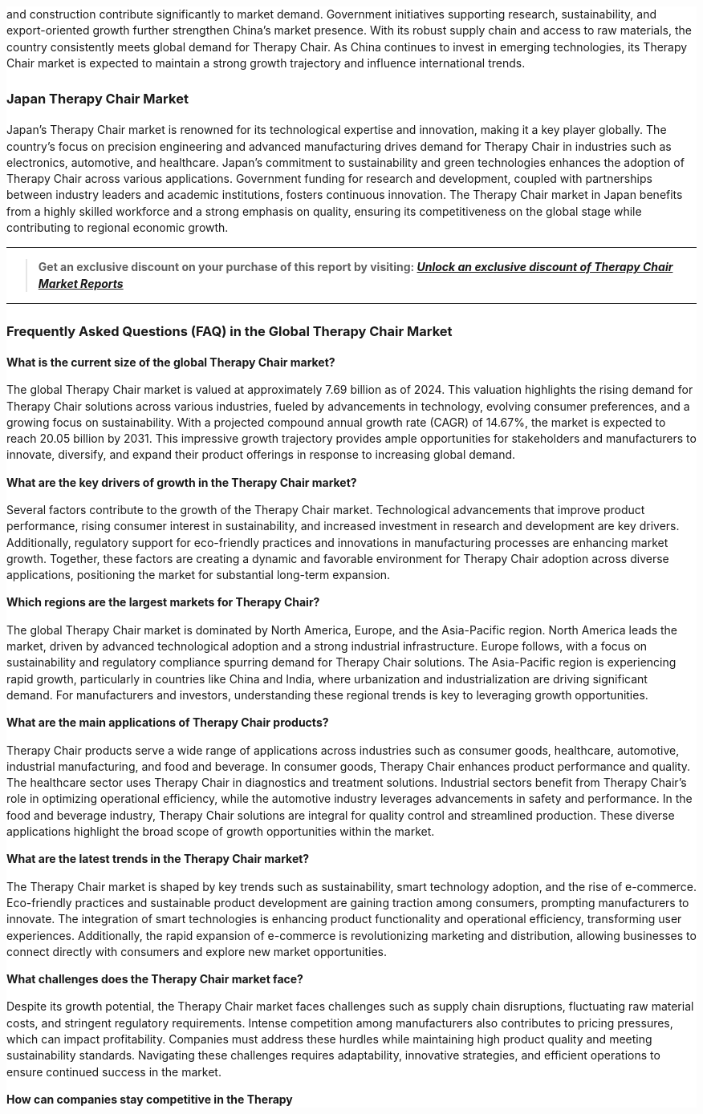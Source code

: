 and construction contribute significantly to market demand. Government initiatives supporting research, sustainability, and export-oriented growth further strengthen China&rsquo;s market presence. With its robust supply chain and access to raw materials, the country consistently meets global demand for Therapy Chair. As China continues to invest in emerging technologies, its Therapy Chair market is expected to maintain a strong growth trajectory and influence international trends.</p><h3>Japan Therapy Chair Market</h3><p>Japan&rsquo;s Therapy Chair market is renowned for its technological expertise and innovation, making it a key player globally. The country&rsquo;s focus on precision engineering and advanced manufacturing drives demand for Therapy Chair in industries such as electronics, automotive, and healthcare. Japan&rsquo;s commitment to sustainability and green technologies enhances the adoption of Therapy Chair across various applications. Government funding for research and development, coupled with partnerships between industry leaders and academic institutions, fosters continuous innovation. The Therapy Chair market in Japan benefits from a highly skilled workforce and a strong emphasis on quality, ensuring its competitiveness on the global stage while contributing to regional economic growth.</p><hr /><blockquote><p><strong>Get an exclusive discount on your purchase of this report by visiting: <em><a href="://marketresearchpulse.com/ask-for-discount/80546?utm_source=Github&amp;utm_medium=020">Unlock an exclusive discount of Therapy Chair Market Reports</a></em>&nbsp;</strong></p></blockquote><hr /><h3>Frequently Asked Questions (FAQ) in the Global Therapy Chair Market</h3><p><strong>What is the current size of the global Therapy Chair market?</strong></p><p>The global Therapy Chair market is valued at approximately 7.69 billion as of 2024. This valuation highlights the rising demand for Therapy Chair solutions across various industries, fueled by advancements in technology, evolving consumer preferences, and a growing focus on sustainability. With a projected compound annual growth rate (CAGR) of 14.67%, the market is expected to reach 20.05 billion by 2031. This impressive growth trajectory provides ample opportunities for stakeholders and manufacturers to innovate, diversify, and expand their product offerings in response to increasing global demand.</p><p><strong>What are the key drivers of growth in the Therapy Chair market?</strong></p><p>Several factors contribute to the growth of the Therapy Chair market. Technological advancements that improve product performance, rising consumer interest in sustainability, and increased investment in research and development are key drivers. Additionally, regulatory support for eco-friendly practices and innovations in manufacturing processes are enhancing market growth. Together, these factors are creating a dynamic and favorable environment for Therapy Chair adoption across diverse applications, positioning the market for substantial long-term expansion.</p><p><strong>Which regions are the largest markets for Therapy Chair?</strong></p><p>The global Therapy Chair market is dominated by North America, Europe, and the Asia-Pacific region. North America leads the market, driven by advanced technological adoption and a strong industrial infrastructure. Europe follows, with a focus on sustainability and regulatory compliance spurring demand for Therapy Chair solutions. The Asia-Pacific region is experiencing rapid growth, particularly in countries like China and India, where urbanization and industrialization are driving significant demand. For manufacturers and investors, understanding these regional trends is key to leveraging growth opportunities.</p><p><strong>What are the main applications of Therapy Chair products?</strong></p><p>Therapy Chair products serve a wide range of applications across industries such as consumer goods, healthcare, automotive, industrial manufacturing, and food and beverage. In consumer goods, Therapy Chair enhances product performance and quality. The healthcare sector uses Therapy Chair in diagnostics and treatment solutions. Industrial sectors benefit from Therapy Chair&rsquo;s role in optimizing operational efficiency, while the automotive industry leverages advancements in safety and performance. In the food and beverage industry, Therapy Chair solutions are integral for quality control and streamlined production. These diverse applications highlight the broad scope of growth opportunities within the market.</p><p><strong>What are the latest trends in the Therapy Chair market?</strong></p><p>The Therapy Chair market is shaped by key trends such as sustainability, smart technology adoption, and the rise of e-commerce. Eco-friendly practices and sustainable product development are gaining traction among consumers, prompting manufacturers to innovate. The integration of smart technologies is enhancing product functionality and operational efficiency, transforming user experiences. Additionally, the rapid expansion of e-commerce is revolutionizing marketing and distribution, allowing businesses to connect directly with consumers and explore new market opportunities.</p><p><strong>What challenges does the Therapy Chair market face?</strong></p><p>Despite its growth potential, the Therapy Chair market faces challenges such as supply chain disruptions, fluctuating raw material costs, and stringent regulatory requirements. Intense competition among manufacturers also contributes to pricing pressures, which can impact profitability. Companies must address these hurdles while maintaining high product quality and meeting sustainability standards. Navigating these challenges requires adaptability, innovative strategies, and efficient operations to ensure continued success in the market.</p><p><strong>How can companies stay competitive in the Therapy